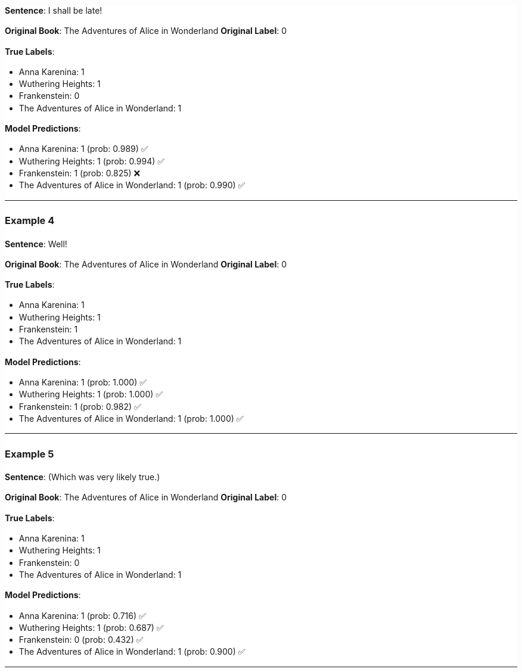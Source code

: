 **Sentence**: I shall be late!

**Original Book**: The Adventures of Alice in Wonderland
**Original Label**: 0

**True Labels**:
- Anna Karenina: 1
- Wuthering Heights: 1
- Frankenstein: 0
- The Adventures of Alice in Wonderland: 1

**Model Predictions**:
- Anna Karenina: 1 (prob: 0.989) ✅
- Wuthering Heights: 1 (prob: 0.994) ✅
- Frankenstein: 1 (prob: 0.825) ❌
- The Adventures of Alice in Wonderland: 1 (prob: 0.990) ✅

---

### Example 4

**Sentence**: Well!

**Original Book**: The Adventures of Alice in Wonderland
**Original Label**: 0

**True Labels**:
- Anna Karenina: 1
- Wuthering Heights: 1
- Frankenstein: 1
- The Adventures of Alice in Wonderland: 1

**Model Predictions**:
- Anna Karenina: 1 (prob: 1.000) ✅
- Wuthering Heights: 1 (prob: 1.000) ✅
- Frankenstein: 1 (prob: 0.982) ✅
- The Adventures of Alice in Wonderland: 1 (prob: 1.000) ✅

---

### Example 5

**Sentence**: (Which was very likely true.)

**Original Book**: The Adventures of Alice in Wonderland
**Original Label**: 0

**True Labels**:
- Anna Karenina: 1
- Wuthering Heights: 1
- Frankenstein: 0
- The Adventures of Alice in Wonderland: 1

**Model Predictions**:
- Anna Karenina: 1 (prob: 0.716) ✅
- Wuthering Heights: 1 (prob: 0.687) ✅
- Frankenstein: 0 (prob: 0.432) ✅
- The Adventures of Alice in Wonderland: 1 (prob: 0.900) ✅

---